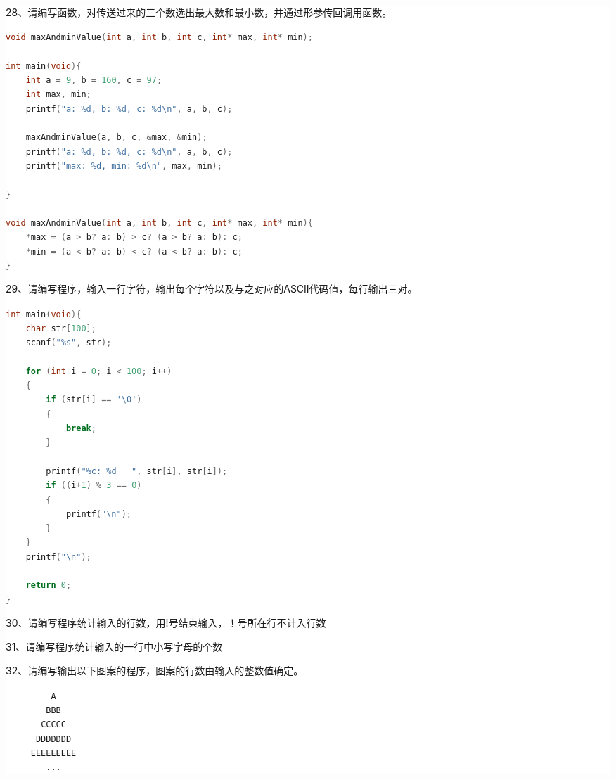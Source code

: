 28、请编写函数，对传送过来的三个数选出最大数和最小数，并通过形参传回调用函数。

```c
void maxAndminValue(int a, int b, int c, int* max, int* min);

int main(void){
    int a = 9, b = 160, c = 97;
    int max, min;
    printf("a: %d, b: %d, c: %d\n", a, b, c);

    maxAndminValue(a, b, c, &max, &min);
    printf("a: %d, b: %d, c: %d\n", a, b, c);
    printf("max: %d, min: %d\n", max, min);

}

void maxAndminValue(int a, int b, int c, int* max, int* min){
    *max = (a > b? a: b) > c? (a > b? a: b): c;
    *min = (a < b? a: b) < c? (a < b? a: b): c;
}
```

29、请编写程序，输入一行字符，输出每个字符以及与之对应的ASCII代码值，每行输出三对。

```c
int main(void){
    char str[100];
    scanf("%s", str);

    for (int i = 0; i < 100; i++)
    {
        if (str[i] == '\0')
        {
            break;
        }
      
        printf("%c: %d   ", str[i], str[i]);
        if ((i+1) % 3 == 0)
        {
            printf("\n");
        }  
    }
    printf("\n");
  
    return 0;
}
```

30、请编写程序统计输入的行数，用!号结束输入，！号所在行不计入行数

31、请编写程序统计输入的一行中小写字母的个数

32、请编写输出以下图案的程序，图案的行数由输入的整数值确定。

```
         A
        BBB
       CCCCC
      DDDDDDD
     EEEEEEEEE
        ...
```
